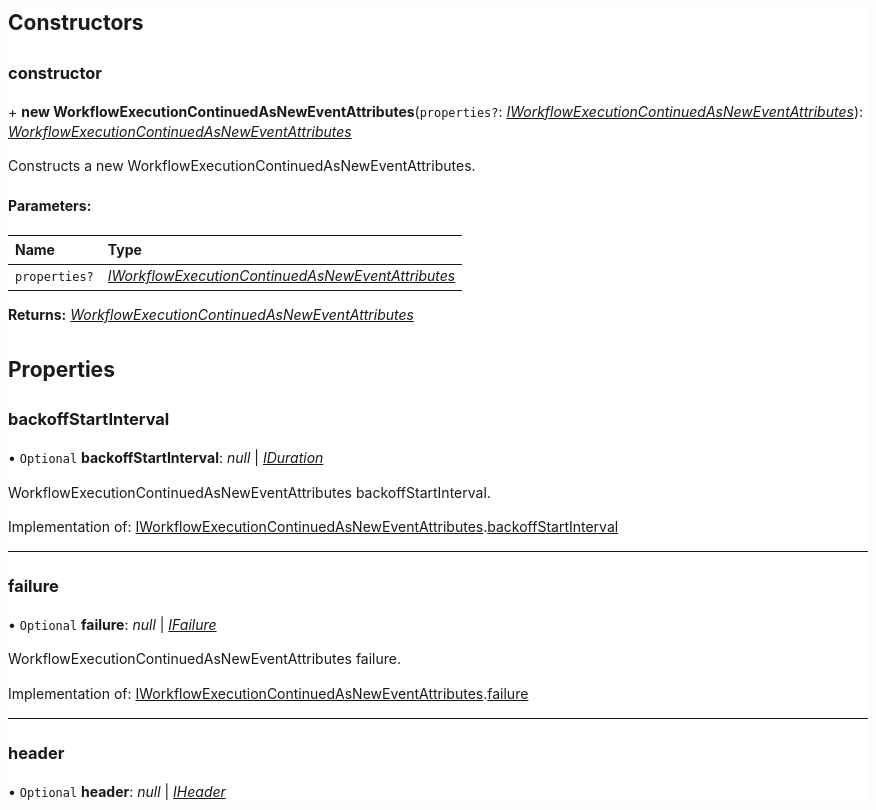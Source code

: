 ## Constructors

### constructor

\+ **new WorkflowExecutionContinuedAsNewEventAttributes**(`properties?`: [*IWorkflowExecutionContinuedAsNewEventAttributes*](../interfaces/proto.temporal.api.history.v1.iworkflowexecutioncontinuedasneweventattributes.md)): [*WorkflowExecutionContinuedAsNewEventAttributes*](proto.temporal.api.history.v1.workflowexecutioncontinuedasneweventattributes.md)

Constructs a new WorkflowExecutionContinuedAsNewEventAttributes.

#### Parameters:

Name | Type |
:------ | :------ |
`properties?` | [*IWorkflowExecutionContinuedAsNewEventAttributes*](../interfaces/proto.temporal.api.history.v1.iworkflowexecutioncontinuedasneweventattributes.md) |

**Returns:** [*WorkflowExecutionContinuedAsNewEventAttributes*](proto.temporal.api.history.v1.workflowexecutioncontinuedasneweventattributes.md)

## Properties

### backoffStartInterval

• `Optional` **backoffStartInterval**: *null* \| [*IDuration*](../interfaces/proto.google.protobuf.iduration.md)

WorkflowExecutionContinuedAsNewEventAttributes backoffStartInterval.

Implementation of: [IWorkflowExecutionContinuedAsNewEventAttributes](../interfaces/proto.temporal.api.history.v1.iworkflowexecutioncontinuedasneweventattributes.md).[backoffStartInterval](../interfaces/proto.temporal.api.history.v1.iworkflowexecutioncontinuedasneweventattributes.md#backoffstartinterval)

___

### failure

• `Optional` **failure**: *null* \| [*IFailure*](../interfaces/proto.temporal.api.failure.v1.ifailure.md)

WorkflowExecutionContinuedAsNewEventAttributes failure.

Implementation of: [IWorkflowExecutionContinuedAsNewEventAttributes](../interfaces/proto.temporal.api.history.v1.iworkflowexecutioncontinuedasneweventattributes.md).[failure](../interfaces/proto.temporal.api.history.v1.iworkflowexecutioncontinuedasneweventattributes.md#failure)

___

### header

• `Optional` **header**: *null* \| [*IHeader*](../interfaces/proto.temporal.api.common.v1.iheader.md)
